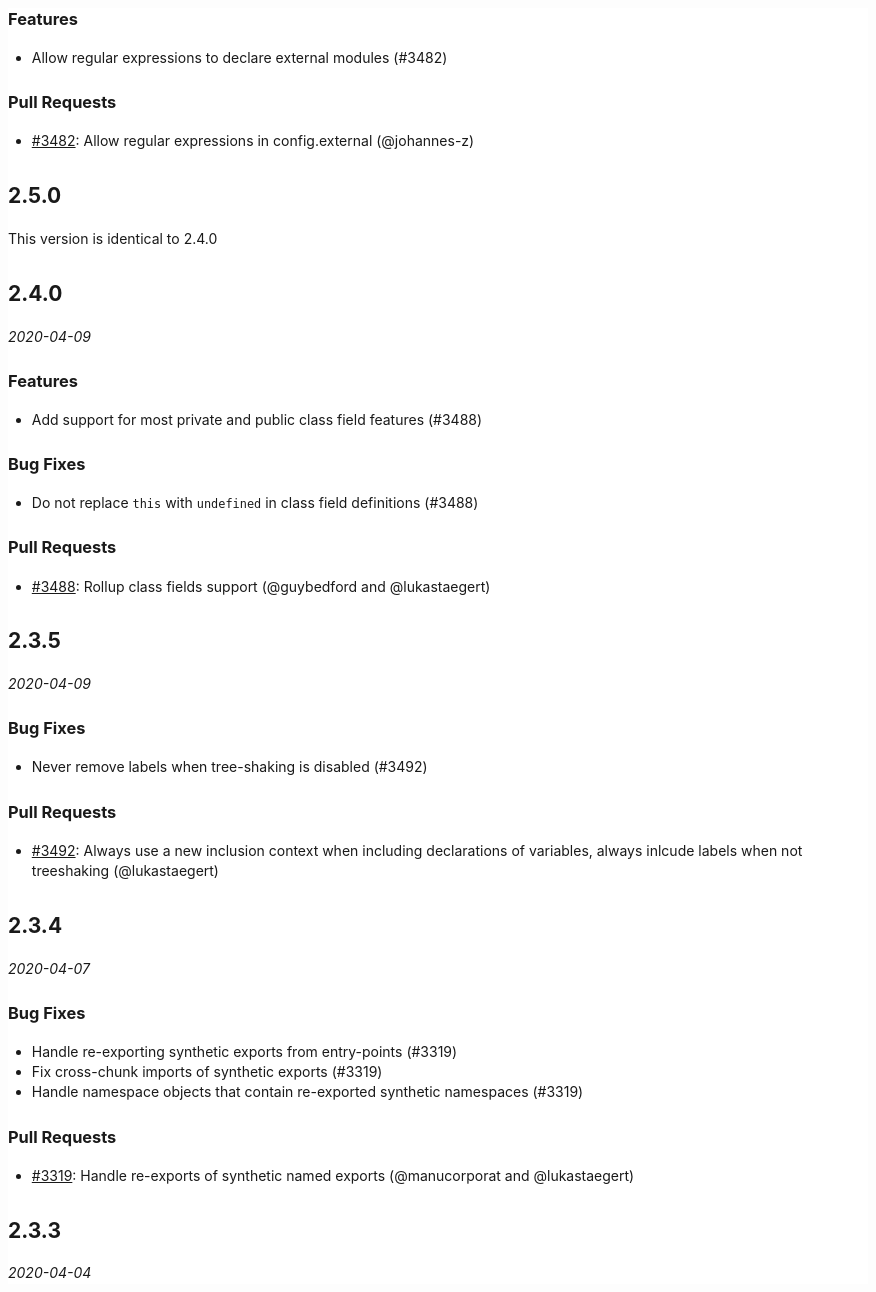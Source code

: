 ### Features
* Allow regular expressions to declare external modules (#3482)

### Pull Requests
* [#3482](https://github.com/rollup/rollup/pull/3482): Allow regular expressions in config.external (@johannes-z)

## 2.5.0
This version is identical to 2.4.0

## 2.4.0
*2020-04-09*

### Features
* Add support for most private and public class field features (#3488)

### Bug Fixes
* Do not replace `this` with `undefined` in class field definitions (#3488)

### Pull Requests
* [#3488](https://github.com/rollup/rollup/pull/3488): Rollup class fields support (@guybedford and @lukastaegert)

## 2.3.5
*2020-04-09*

### Bug Fixes
* Never remove labels when tree-shaking is disabled (#3492)

### Pull Requests
* [#3492](https://github.com/rollup/rollup/pull/3492): Always use a new inclusion context when including declarations of variables, always inlcude labels when not treeshaking (@lukastaegert)

## 2.3.4
*2020-04-07*

### Bug Fixes
* Handle re-exporting synthetic exports from entry-points (#3319)
* Fix cross-chunk imports of synthetic exports (#3319)
* Handle namespace objects that contain re-exported synthetic namespaces (#3319)

### Pull Requests
* [#3319](https://github.com/rollup/rollup/pull/3319): Handle re-exports of synthetic named exports (@manucorporat and @lukastaegert)

## 2.3.3
*2020-04-04*
